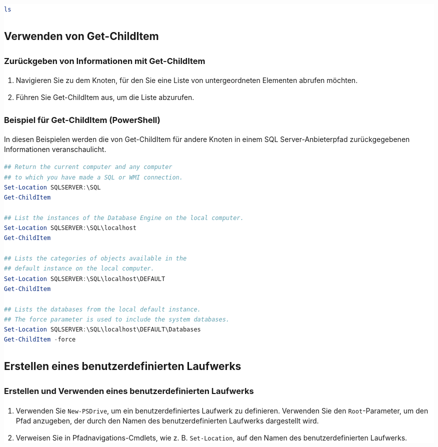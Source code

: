 ```powershell
ls  
```  
  
## <a name="use-get-childitem"></a>Verwenden von Get-ChildItem  

### <a name="return-information-by-using-get-childitem"></a>Zurückgeben von Informationen mit Get-ChildItem
  
1.  Navigieren Sie zu dem Knoten, für den Sie eine Liste von untergeordneten Elementen abrufen möchten.  
  
2.  Führen Sie Get-ChildItem aus, um die Liste abzurufen.  
  
### <a name="get-childitem-example-powershell"></a>Beispiel für Get-ChildItem (PowerShell)  
 In diesen Beispielen werden die von Get-ChildItem für andere Knoten in einem SQL Server-Anbieterpfad zurückgegebenen Informationen veranschaulicht.  
  
```powershell
## Return the current computer and any computer  
## to which you have made a SQL or WMI connection.  
Set-Location SQLSERVER:\SQL  
Get-ChildItem  
  
## List the instances of the Database Engine on the local computer.  
Set-Location SQLSERVER:\SQL\localhost  
Get-ChildItem  
  
## Lists the categories of objects available in the  
## default instance on the local computer.  
Set-Location SQLSERVER:\SQL\localhost\DEFAULT  
Get-ChildItem  
  
## Lists the databases from the local default instance.  
## The force parameter is used to include the system databases.  
Set-Location SQLSERVER:\SQL\localhost\DEFAULT\Databases  
Get-ChildItem -force  
```  
  
## <a name="create-a-custom-drive"></a>Erstellen eines benutzerdefinierten Laufwerks  

### <a name="create-and-use-a-custom-drive"></a>Erstellen und Verwenden eines benutzerdefinierten Laufwerks
  
1.  Verwenden Sie `New-PSDrive`, um ein benutzerdefiniertes Laufwerk zu definieren. Verwenden Sie den `Root`-Parameter, um den Pfad anzugeben, der durch den Namen des benutzerdefinierten Laufwerks dargestellt wird.  
  
2.  Verweisen Sie in Pfadnavigations-Cmdlets, wie z. B. `Set-Location`, auf den Namen des benutzerdefinierten Laufwerks.  
  